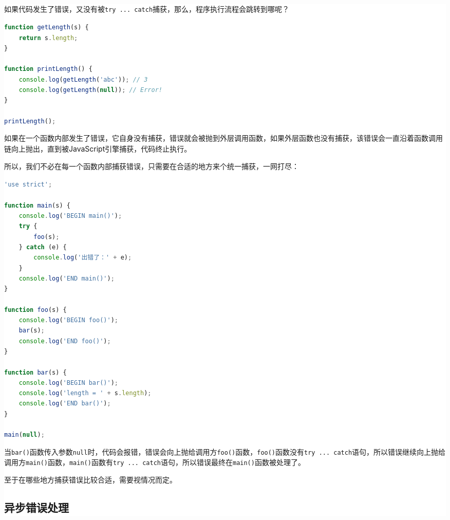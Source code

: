 如果代码发生了错误，又没有被`try ... catch`捕获，那么，程序执行流程会跳转到哪呢？

```js
function getLength(s) {
    return s.length;
}

function printLength() {
    console.log(getLength('abc')); // 3
    console.log(getLength(null)); // Error!
}

printLength();
```

如果在一个函数内部发生了错误，它自身没有捕获，错误就会被抛到外层调用函数，如果外层函数也没有捕获，该错误会一直沿着函数调用链向上抛出，直到被JavaScript引擎捕获，代码终止执行。

所以，我们不必在每一个函数内部捕获错误，只需要在合适的地方来个统一捕获，一网打尽：

```js
'use strict';

function main(s) {
    console.log('BEGIN main()');
    try {
        foo(s);
    } catch (e) {
        console.log('出错了：' + e);
    }
    console.log('END main()');
}

function foo(s) {
    console.log('BEGIN foo()');
    bar(s);
    console.log('END foo()');
}

function bar(s) {
    console.log('BEGIN bar()');
    console.log('length = ' + s.length);
    console.log('END bar()');
}

main(null);
```

当`bar()`函数传入参数`null`时，代码会报错，错误会向上抛给调用方`foo()`函数，`foo()`函数没有`try ... catch`语句，所以错误继续向上抛给调用方`main()`函数，`main()`函数有`try ... catch`语句，所以错误最终在`main()`函数被处理了。

至于在哪些地方捕获错误比较合适，需要视情况而定。

## 异步错误处理
